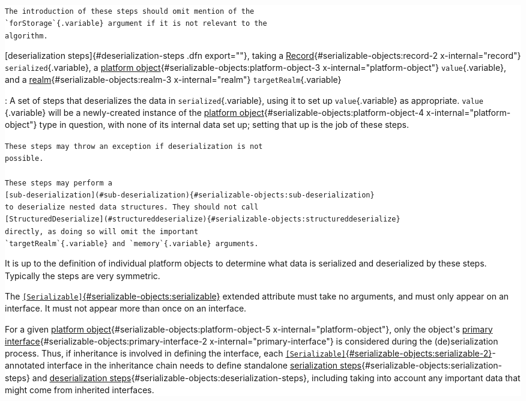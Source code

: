     The introduction of these steps should omit mention of the
    `forStorage`{.variable} argument if it is not relevant to the
    algorithm.

[deserialization steps]{#deserialization-steps .dfn export=""}, taking a [Record](https://tc39.es/ecma262/#sec-list-and-record-specification-type){#serializable-objects:record-2 x-internal="record"} `serialized`{.variable}, a [platform object](https://webidl.spec.whatwg.org/#dfn-platform-object){#serializable-objects:platform-object-3 x-internal="platform-object"} `value`{.variable}, and a [realm](https://tc39.es/ecma262/#sec-code-realms){#serializable-objects:realm-3 x-internal="realm"} `targetRealm`{.variable}

:   A set of steps that deserializes the data in
    `serialized`{.variable}, using it to set up `value`{.variable} as
    appropriate. `value`{.variable} will be a newly-created instance of
    the [platform
    object](https://webidl.spec.whatwg.org/#dfn-platform-object){#serializable-objects:platform-object-4
    x-internal="platform-object"} type in question, with none of its
    internal data set up; setting that up is the job of these steps.

    These steps may throw an exception if deserialization is not
    possible.

    These steps may perform a
    [sub-deserialization](#sub-deserialization){#serializable-objects:sub-deserialization}
    to deserialize nested data structures. They should not call
    [StructuredDeserialize](#structureddeserialize){#serializable-objects:structureddeserialize}
    directly, as doing so will omit the important
    `targetRealm`{.variable} and `memory`{.variable} arguments.

It is up to the definition of individual platform objects to determine
what data is serialized and deserialized by these steps. Typically the
steps are very symmetric.

The
[`[Serializable]`{#serializable-objects:serializable}](#serializable)
extended attribute must take no arguments, and must only appear on an
interface. It must not appear more than once on an interface.

For a given [platform
object](https://webidl.spec.whatwg.org/#dfn-platform-object){#serializable-objects:platform-object-5
x-internal="platform-object"}, only the object\'s [primary
interface](https://webidl.spec.whatwg.org/#dfn-primary-interface){#serializable-objects:primary-interface-2
x-internal="primary-interface"} is considered during the
(de)serialization process. Thus, if inheritance is involved in defining
the interface, each
[`[Serializable]`{#serializable-objects:serializable-2}](#serializable)-annotated
interface in the inheritance chain needs to define standalone
[serialization
steps](#serialization-steps){#serializable-objects:serialization-steps}
and [deserialization
steps](#deserialization-steps){#serializable-objects:deserialization-steps},
including taking into account any important data that might come from
inherited interfaces.
